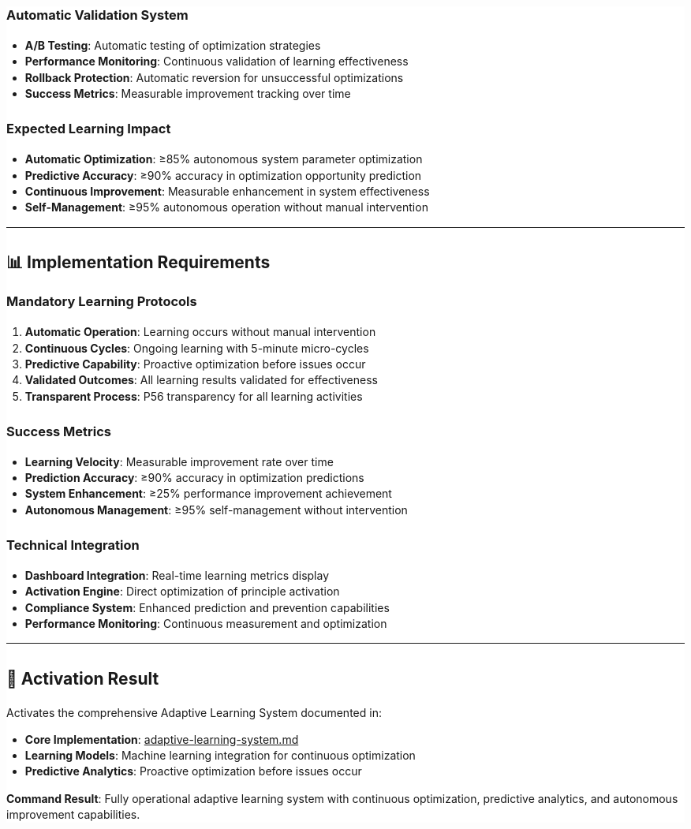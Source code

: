 ### **Automatic Validation System**
- **A/B Testing**: Automatic testing of optimization strategies
- **Performance Monitoring**: Continuous validation of learning effectiveness
- **Rollback Protection**: Automatic reversion for unsuccessful optimizations
- **Success Metrics**: Measurable improvement tracking over time

### **Expected Learning Impact**
- **Automatic Optimization**: ≥85% autonomous system parameter optimization
- **Predictive Accuracy**: ≥90% accuracy in optimization opportunity prediction
- **Continuous Improvement**: Measurable enhancement in system effectiveness
- **Self-Management**: ≥95% autonomous operation without manual intervention

---

## 📊 **Implementation Requirements**

### **Mandatory Learning Protocols**
1. **Automatic Operation**: Learning occurs without manual intervention
2. **Continuous Cycles**: Ongoing learning with 5-minute micro-cycles
3. **Predictive Capability**: Proactive optimization before issues occur
4. **Validated Outcomes**: All learning results validated for effectiveness
5. **Transparent Process**: P56 transparency for all learning activities

### **Success Metrics**
- **Learning Velocity**: Measurable improvement rate over time
- **Prediction Accuracy**: ≥90% accuracy in optimization predictions
- **System Enhancement**: ≥25% performance improvement achievement
- **Autonomous Management**: ≥95% self-management without intervention

### **Technical Integration**
- **Dashboard Integration**: Real-time learning metrics display
- **Activation Engine**: Direct optimization of principle activation
- **Compliance System**: Enhanced prediction and prevention capabilities
- **Performance Monitoring**: Continuous measurement and optimization

---

## 🚨 **Activation Result**

Activates the comprehensive Adaptive Learning System documented in:
- **Core Implementation**: [adaptive-learning-system.md](./adaptive-learning-system.md)
- **Learning Models**: Machine learning integration for continuous optimization
- **Predictive Analytics**: Proactive optimization before issues occur

**Command Result**: Fully operational adaptive learning system with continuous optimization, predictive analytics, and autonomous improvement capabilities.
